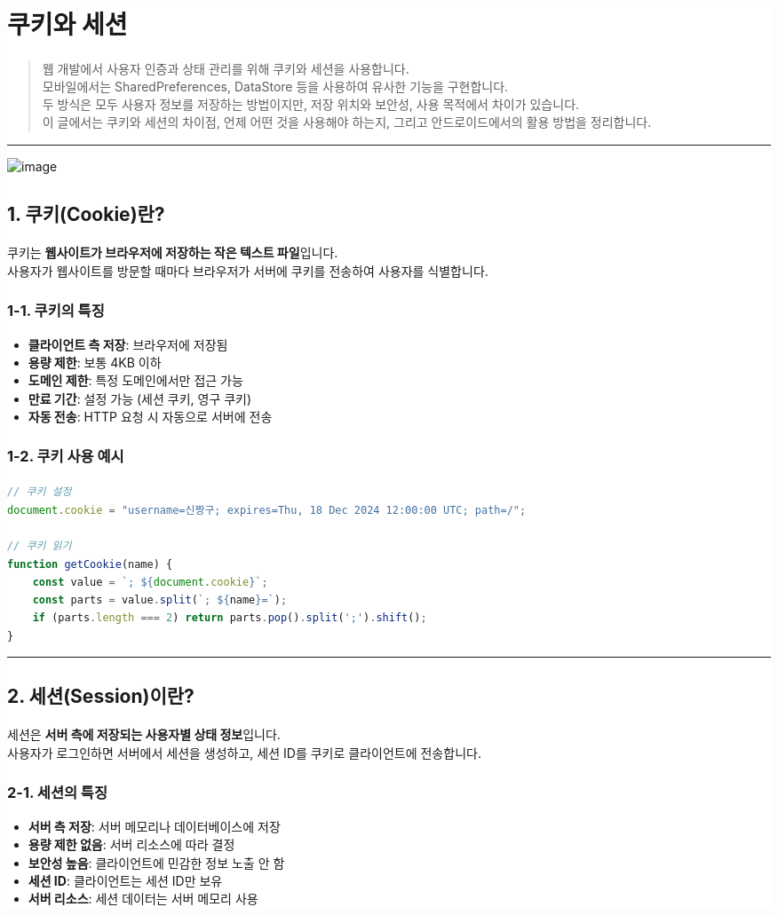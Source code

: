 # 쿠키와 세션

> 웹 개발에서 사용자 인증과 상태 관리를 위해 쿠키와 세션을 사용합니다.   
> 모바일에서는 SharedPreferences, DataStore 등을 사용하여 유사한 기능을 구현합니다.   
> 두 방식은 모두 사용자 정보를 저장하는 방법이지만, 저장 위치와 보안성, 사용 목적에서 차이가 있습니다.   
> 이 글에서는 쿠키와 세션의 차이점, 언제 어떤 것을 사용해야 하는지, 그리고 안드로이드에서의 활용 방법을 정리합니다.  

---

<img width="3000" height="3900" alt="image" src="https://github.com/user-attachments/assets/c8908b29-6ff6-415e-bdcf-e47d63e7a8a5" />


## 1. 쿠키(Cookie)란?

쿠키는 **웹사이트가 브라우저에 저장하는 작은 텍스트 파일**입니다.  
사용자가 웹사이트를 방문할 때마다 브라우저가 서버에 쿠키를 전송하여 사용자를 식별합니다.

### 1-1. 쿠키의 특징

* **클라이언트 측 저장**: 브라우저에 저장됨
* **용량 제한**: 보통 4KB 이하
* **도메인 제한**: 특정 도메인에서만 접근 가능
* **만료 기간**: 설정 가능 (세션 쿠키, 영구 쿠키)
* **자동 전송**: HTTP 요청 시 자동으로 서버에 전송

### 1-2. 쿠키 사용 예시

```javascript
// 쿠키 설정
document.cookie = "username=신짱구; expires=Thu, 18 Dec 2024 12:00:00 UTC; path=/";

// 쿠키 읽기
function getCookie(name) {
    const value = `; ${document.cookie}`;
    const parts = value.split(`; ${name}=`);
    if (parts.length === 2) return parts.pop().split(';').shift();
}
```

---

## 2. 세션(Session)이란?

세션은 **서버 측에 저장되는 사용자별 상태 정보**입니다.  
사용자가 로그인하면 서버에서 세션을 생성하고, 세션 ID를 쿠키로 클라이언트에 전송합니다.

### 2-1. 세션의 특징

* **서버 측 저장**: 서버 메모리나 데이터베이스에 저장
* **용량 제한 없음**: 서버 리소스에 따라 결정
* **보안성 높음**: 클라이언트에 민감한 정보 노출 안 함
* **세션 ID**: 클라이언트는 세션 ID만 보유
* **서버 리소스**: 세션 데이터는 서버 메모리 사용
